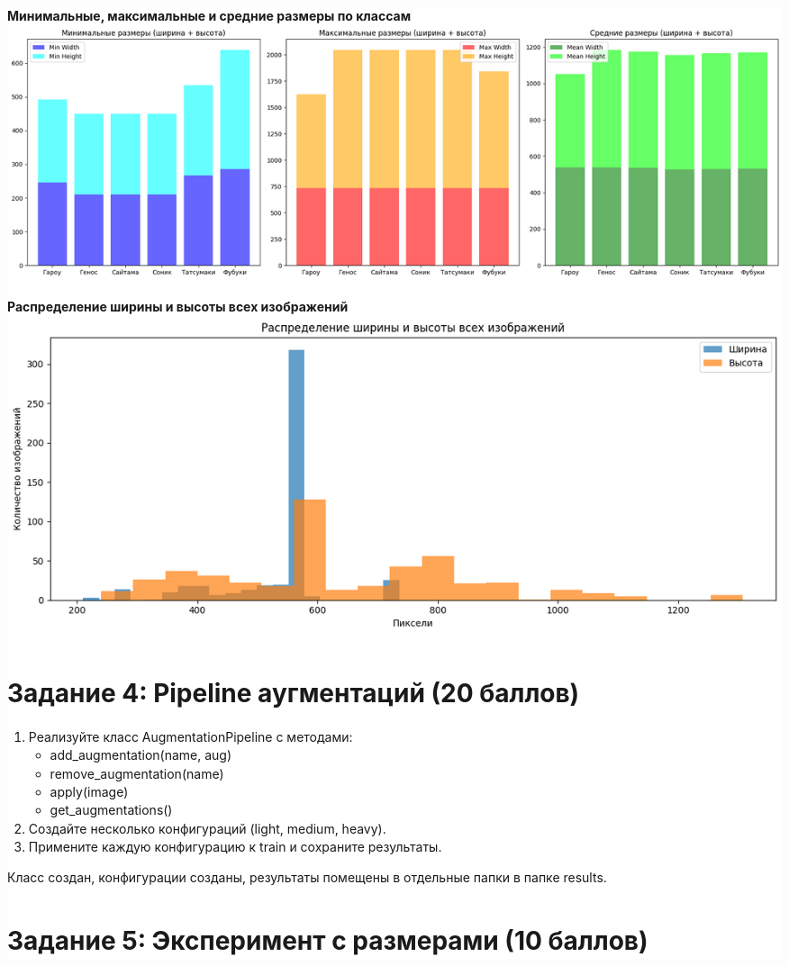 **Минимальные, максимальные и средние размеры по классам**
![](results/image_sizes_distribution.png)

**Распределение ширины и высоты всех изображений**
![](results/all_image_sizes_hist.png)

# Задание 4: Pipeline аугментаций (20 баллов)

1) Реализуйте класс AugmentationPipeline с методами:
    - add_augmentation(name, aug)
    - remove_augmentation(name)
    - apply(image)
    - get_augmentations()
2) Создайте несколько конфигураций (light, medium, heavy).
3) Примените каждую конфигурацию к train и сохраните результаты.

Класс создан, конфигурации созданы, результаты помещены в отдельные папки в папке results.

# Задание 5: Эксперимент с размерами (10 баллов)
